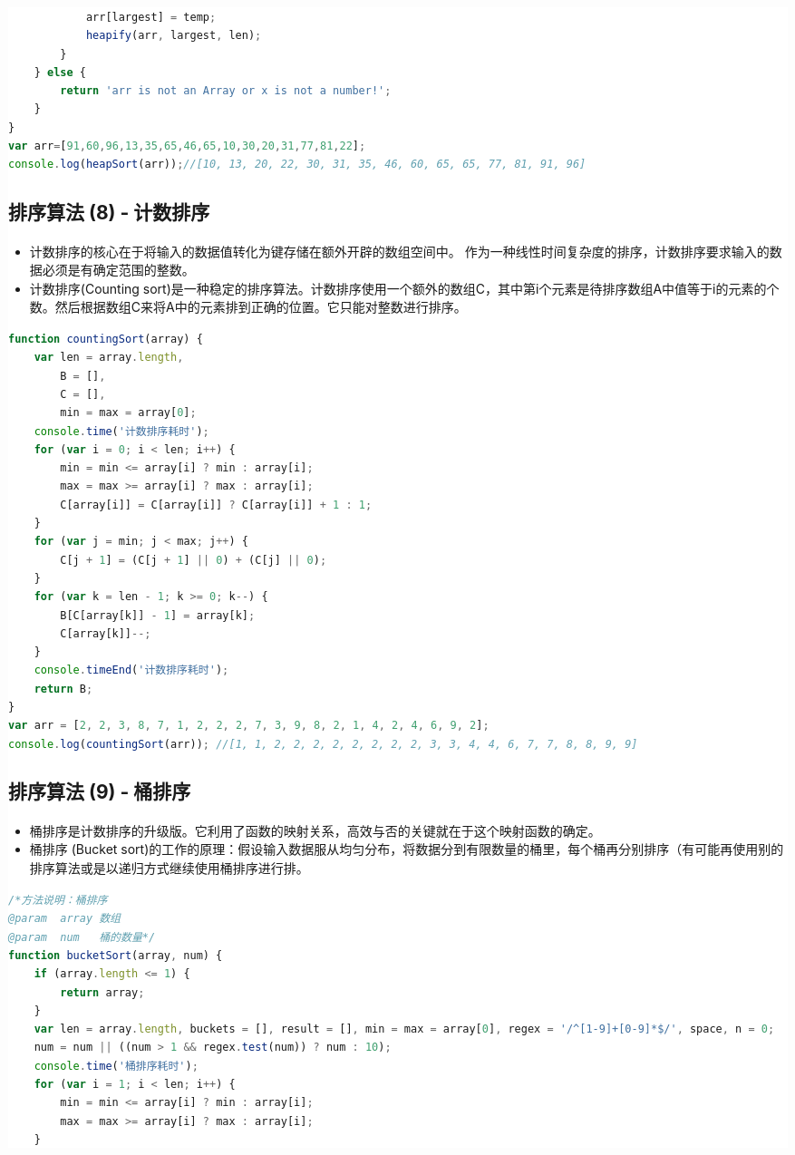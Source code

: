 ```javascript
            arr[largest] = temp;
            heapify(arr, largest, len);
        }
    } else {
        return 'arr is not an Array or x is not a number!';
    }
}
var arr=[91,60,96,13,35,65,46,65,10,30,20,31,77,81,22];
console.log(heapSort(arr));//[10, 13, 20, 22, 30, 31, 35, 46, 60, 65, 65, 77, 81, 91, 96]
```

## 排序算法 (8) - 计数排序

* 计数排序的核心在于将输入的数据值转化为键存储在额外开辟的数组空间中。 作为一种线性时间复杂度的排序，计数排序要求输入的数据必须是有确定范围的整数。
* 计数排序(Counting sort)是一种稳定的排序算法。计数排序使用一个额外的数组C，其中第i个元素是待排序数组A中值等于i的元素的个数。然后根据数组C来将A中的元素排到正确的位置。它只能对整数进行排序。

```javascript
function countingSort(array) {
    var len = array.length,
        B = [],
        C = [],
        min = max = array[0];
    console.time('计数排序耗时');
    for (var i = 0; i < len; i++) {
        min = min <= array[i] ? min : array[i];
        max = max >= array[i] ? max : array[i];
        C[array[i]] = C[array[i]] ? C[array[i]] + 1 : 1;
    }
    for (var j = min; j < max; j++) {
        C[j + 1] = (C[j + 1] || 0) + (C[j] || 0);
    }
    for (var k = len - 1; k >= 0; k--) {
        B[C[array[k]] - 1] = array[k];
        C[array[k]]--;
    }
    console.timeEnd('计数排序耗时');
    return B;
}
var arr = [2, 2, 3, 8, 7, 1, 2, 2, 2, 7, 3, 9, 8, 2, 1, 4, 2, 4, 6, 9, 2];
console.log(countingSort(arr)); //[1, 1, 2, 2, 2, 2, 2, 2, 2, 2, 3, 3, 4, 4, 6, 7, 7, 8, 8, 9, 9]
```

## 排序算法 (9) - 桶排序

* 桶排序是计数排序的升级版。它利用了函数的映射关系，高效与否的关键就在于这个映射函数的确定。
* 桶排序 (Bucket sort)的工作的原理：假设输入数据服从均匀分布，将数据分到有限数量的桶里，每个桶再分别排序（有可能再使用别的排序算法或是以递归方式继续使用桶排序进行排。

```javascript
/*方法说明：桶排序
@param  array 数组
@param  num   桶的数量*/
function bucketSort(array, num) {
    if (array.length <= 1) {
        return array;
    }
    var len = array.length, buckets = [], result = [], min = max = array[0], regex = '/^[1-9]+[0-9]*$/', space, n = 0;
    num = num || ((num > 1 && regex.test(num)) ? num : 10);
    console.time('桶排序耗时');
    for (var i = 1; i < len; i++) {
        min = min <= array[i] ? min : array[i];
        max = max >= array[i] ? max : array[i];
    }
```